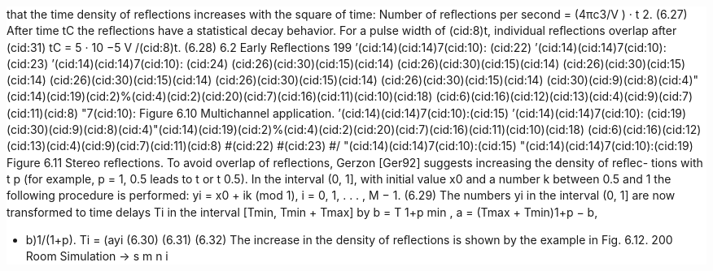that the time density of reﬂections increases with the square of time:
Number of reﬂections per second = (4πc3/V ) · t 2.
(6.27)
After time tC the reﬂections have a statistical decay behavior. For a pulse width of (cid:8)t,
individual reﬂections overlap after
(cid:31)
tC = 5 · 10
−5
V /(cid:8)t.
(6.28)
6.2 Early Reﬂections
199
’(cid:14)(cid:14)7(cid:10):
(cid:22)
’(cid:14)(cid:14)7(cid:10):
(cid:23)
’(cid:14)(cid:14)7(cid:10):
(cid:24)
(cid:26)(cid:30)(cid:15)(cid:14)
(cid:26)(cid:30)(cid:15)(cid:14)
(cid:26)(cid:30)(cid:15)(cid:14)
(cid:26)(cid:30)(cid:15)(cid:14)
(cid:26)(cid:30)(cid:15)(cid:14)
(cid:26)(cid:30)(cid:15)(cid:14)
(cid:30)(cid:9)(cid:8)(cid:4)"(cid:14)(cid:19)(cid:2)%(cid:4)(cid:2)(cid:20)(cid:7)(cid:16)(cid:11)(cid:10)(cid:18)
(cid:6)(cid:16)(cid:12)(cid:13)(cid:4)(cid:9)(cid:7)(cid:11)(cid:8)
"7(cid:10):
Figure 6.10 Multichannel application.
’(cid:14)(cid:14)7(cid:10):(cid:15)
’(cid:14)(cid:14)7(cid:10):
(cid:19)
(cid:30)(cid:9)(cid:8)(cid:4)"(cid:14)(cid:19)(cid:2)%(cid:4)(cid:2)(cid:20)(cid:7)(cid:16)(cid:11)(cid:10)(cid:18)
(cid:6)(cid:16)(cid:12)(cid:13)(cid:4)(cid:9)(cid:7)(cid:11)(cid:8)
#(cid:22) #(cid:23)
#/
"(cid:14)(cid:14)7(cid:10):(cid:15)
"(cid:14)(cid:14)7(cid:10):(cid:19)
Figure 6.11 Stereo reﬂections.
To avoid overlap of reﬂections, Gerzon [Ger92] suggests increasing the density of reﬂec-
tions with t p (for example, p = 1, 0.5 leads to t or t 0.5). In the interval (0, 1], with initial
value x0 and a number k between 0.5 and 1 the following procedure is performed:
yi = x0 + ik (mod 1),
i = 0, 1, . . . , M − 1.
(6.29)
The numbers yi in the interval (0, 1] are now transformed to time delays Ti in the interval
[Tmin, Tmin + Tmax] by
b = T 1+p
min ,
a = (Tmax + Tmin)1+p − b,
+ b)1/(1+p).
Ti = (ayi
(6.30)
(6.31)
(6.32)
The increase in the density of reﬂections is shown by the example in Fig. 6.12.
200
Room Simulation
→
s
m
n
i
